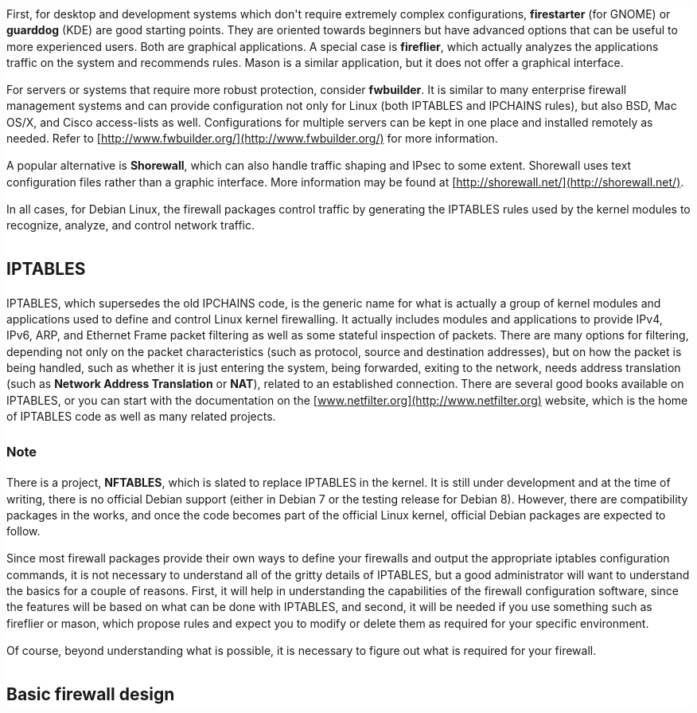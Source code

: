 First, for desktop and development systems which don't require extremely complex configurations, **firestarter** (for GNOME) or **guarddog** (KDE) are good starting points. They are oriented towards beginners but have advanced options that can be useful to more experienced users. Both are graphical applications. A special case is **fireflier**, which actually analyzes the applications traffic on the system and recommends rules. Mason is a similar application, but it does not offer a graphical interface.

For servers or systems that require more robust protection, consider **fwbuilder**. It is similar to many enterprise firewall management systems and can provide configuration not only for Linux (both IPTABLES and IPCHAINS rules), but also BSD, Mac OS/X, and Cisco access-lists as well. Configurations for multiple servers can be kept in one place and installed remotely as needed. Refer to [http://www.fwbuilder.org/](http://www.fwbuilder.org/) for more information.

A popular alternative is **Shorewall**, which can also handle traffic shaping and IPsec to some extent. Shorewall uses text configuration files rather than a graphic interface. More information may be found at [http://shorewall.net/](http://shorewall.net/).

In all cases, for Debian Linux, the firewall packages control traffic by generating the IPTABLES rules used by the kernel modules to recognize, analyze, and control network traffic.

## IPTABLES

IPTABLES, which supersedes the old IPCHAINS code, is the generic name for what is actually a group of kernel modules and applications used to define and control Linux kernel firewalling. It actually includes modules and applications to provide IPv4, IPv6, ARP, and Ethernet Frame packet filtering as well as some stateful inspection of packets. There are many options for filtering, depending not only on the packet characteristics (such as protocol, source and destination addresses), but on how the packet is being handled, such as whether it is just entering the system, being forwarded, exiting to the network, needs address translation (such as **Network Address Translation** or **NAT**), related to an established connection. There are several good books available on IPTABLES, or you can start with the documentation on the [www.netfilter.org](http://www.netfilter.org) website, which is the home of IPTABLES code as well as many related projects.

### Note

There is a project, **NFTABLES**, which is slated to replace IPTABLES in the kernel. It is still under development and at the time of writing, there is no official Debian support (either in Debian 7 or the testing release for Debian 8). However, there are compatibility packages in the works, and once the code becomes part of the official Linux kernel, official Debian packages are expected to follow.

Since most firewall packages provide their own ways to define your firewalls and output the appropriate iptables configuration commands, it is not necessary to understand all of the gritty details of IPTABLES, but a good administrator will want to understand the basics for a couple of reasons. First, it will help in understanding the capabilities of the firewall configuration software, since the features will be based on what can be done with IPTABLES, and second, it will be needed if you use something such as fireflier or mason, which propose rules and expect you to modify or delete them as required for your specific environment.

Of course, beyond understanding what is possible, it is necessary to figure out what is required for your firewall.

## Basic firewall design
